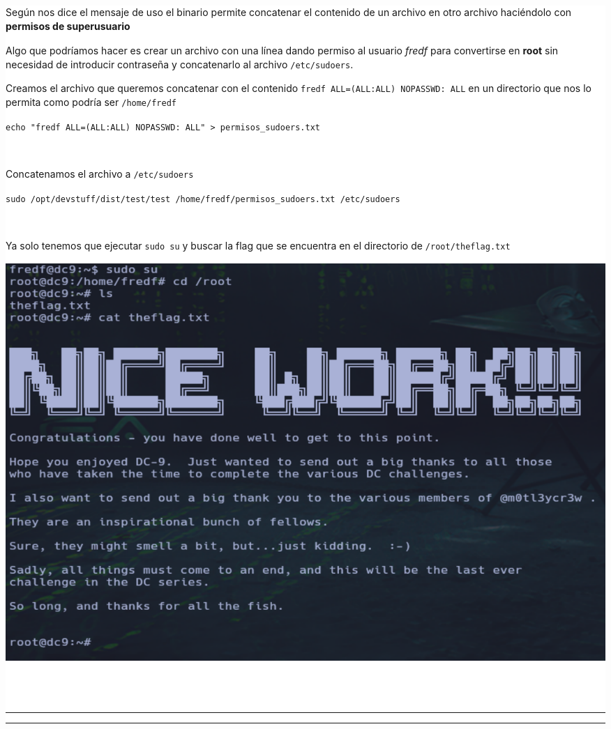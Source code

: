 
Según nos dice el mensaje de uso el binario permite concatenar el contenido de un archivo en otro archivo haciéndolo con **permisos de superusuario**

Algo que podríamos hacer es crear un archivo con una línea dando permiso al usuario *fredf* para convertirse en **root** sin necesidad de introducir contraseña y concatenarlo al archivo `/etc/sudoers`.<br>

Creamos el archivo que queremos concatenar con el contenido `fredf ALL=(ALL:ALL) NOPASSWD: ALL` en un directorio que nos lo permita como podría ser `/home/fredf`

```shell
echo "fredf ALL=(ALL:ALL) NOPASSWD: ALL" > permisos_sudoers.txt
```
<br>

Concatenamos el archivo a `/etc/sudoers`

```shell
sudo /opt/devstuff/dist/test/test /home/fredf/permisos_sudoers.txt /etc/sudoers
```
<br>

Ya solo tenemos que ejecutar `sudo su` y buscar la flag que se encuentra en el directorio de `/root/theflag.txt`

![Pasted image 20241013143626.png](https://github.com/tryto-deeb/CTF-WriteUps/blob/master/DC-9/Capturas/Pasted%20image%2020241013143626.png)

<br>
<br>



-----
---
